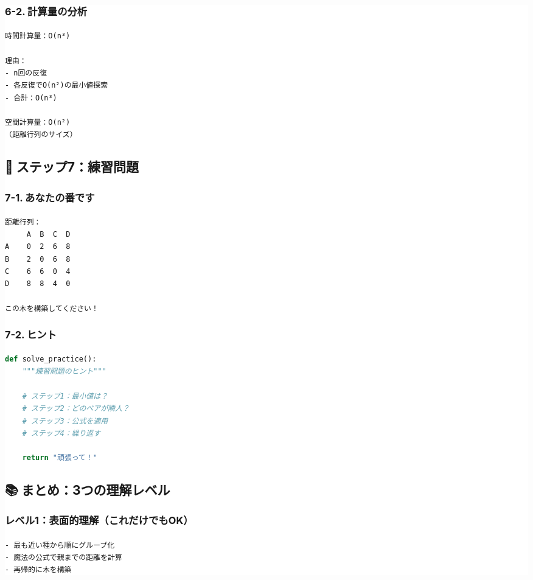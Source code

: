 ### 6-2. 計算量の分析

```
時間計算量：O(n³)

理由：
- n回の反復
- 各反復でO(n²)の最小値探索
- 合計：O(n³)

空間計算量：O(n²)
（距離行列のサイズ）
```

## 🧪 ステップ7：練習問題

### 7-1. あなたの番です

```
距離行列：
     A  B  C  D
A    0  2  6  8
B    2  0  6  8
C    6  6  0  4
D    8  8  4  0

この木を構築してください！
```

### 7-2. ヒント

```python
def solve_practice():
    """練習問題のヒント"""

    # ステップ1：最小値は？
    # ステップ2：どのペアが隣人？
    # ステップ3：公式を適用
    # ステップ4：繰り返す

    return "頑張って！"
```

## 📚 まとめ：3つの理解レベル

### レベル1：表面的理解（これだけでもOK）

```
- 最も近い種から順にグループ化
- 魔法の公式で親までの距離を計算
- 再帰的に木を構築
```
